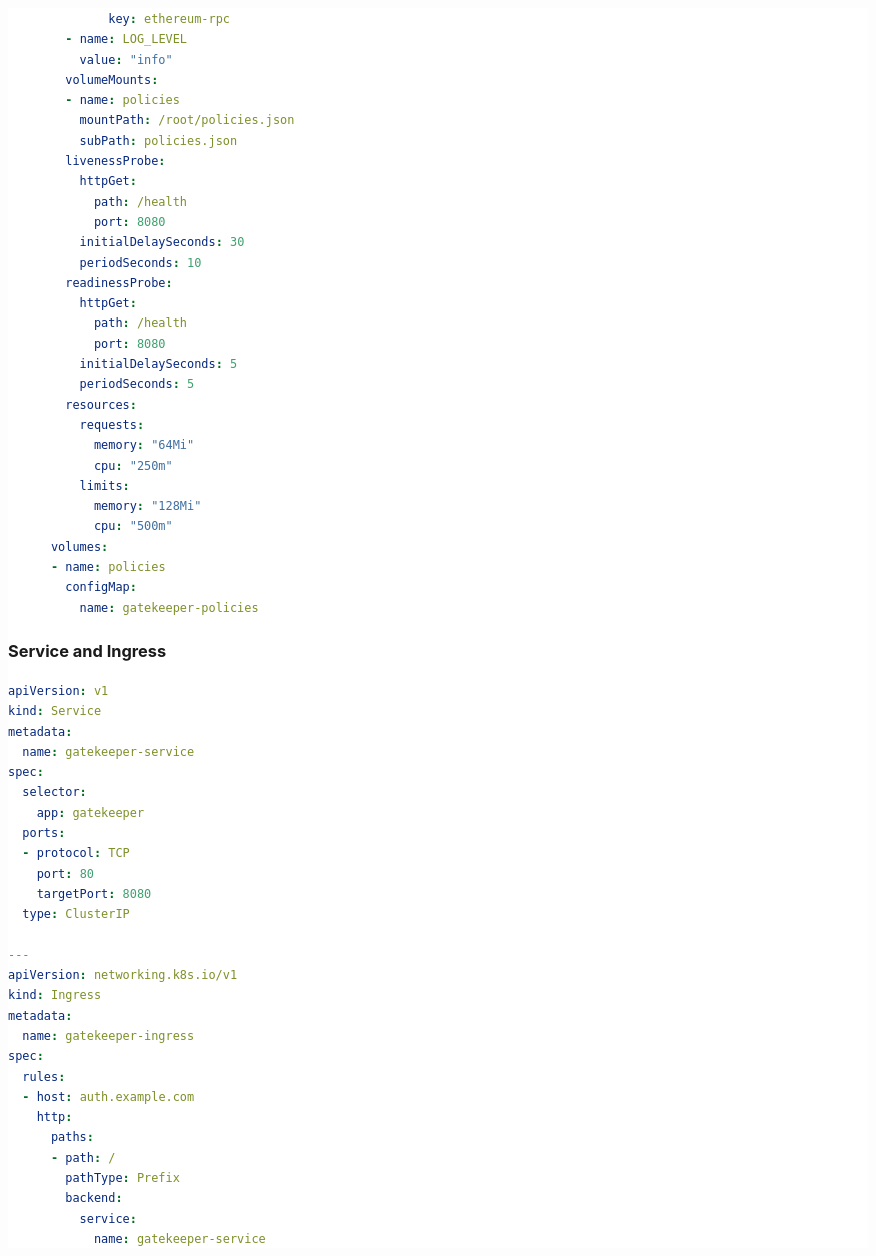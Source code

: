 ```yaml
              key: ethereum-rpc
        - name: LOG_LEVEL
          value: "info"
        volumeMounts:
        - name: policies
          mountPath: /root/policies.json
          subPath: policies.json
        livenessProbe:
          httpGet:
            path: /health
            port: 8080
          initialDelaySeconds: 30
          periodSeconds: 10
        readinessProbe:
          httpGet:
            path: /health
            port: 8080
          initialDelaySeconds: 5
          periodSeconds: 5
        resources:
          requests:
            memory: "64Mi"
            cpu: "250m"
          limits:
            memory: "128Mi"
            cpu: "500m"
      volumes:
      - name: policies
        configMap:
          name: gatekeeper-policies
```

### Service and Ingress

```yaml
apiVersion: v1
kind: Service
metadata:
  name: gatekeeper-service
spec:
  selector:
    app: gatekeeper
  ports:
  - protocol: TCP
    port: 80
    targetPort: 8080
  type: ClusterIP

---
apiVersion: networking.k8s.io/v1
kind: Ingress
metadata:
  name: gatekeeper-ingress
spec:
  rules:
  - host: auth.example.com
    http:
      paths:
      - path: /
        pathType: Prefix
        backend:
          service:
            name: gatekeeper-service
```